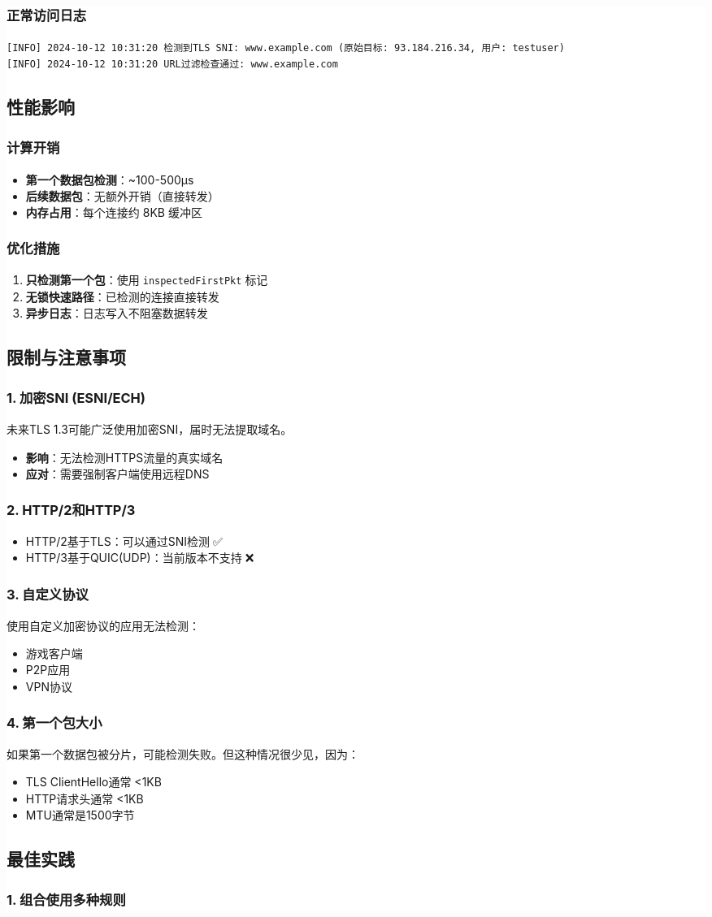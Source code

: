 ### 正常访问日志

```log
[INFO] 2024-10-12 10:31:20 检测到TLS SNI: www.example.com (原始目标: 93.184.216.34, 用户: testuser)
[INFO] 2024-10-12 10:31:20 URL过滤检查通过: www.example.com
```

## 性能影响

### 计算开销

- **第一个数据包检测**：~100-500μs
- **后续数据包**：无额外开销（直接转发）
- **内存占用**：每个连接约 8KB 缓冲区

### 优化措施

1. **只检测第一个包**：使用 `inspectedFirstPkt` 标记
2. **无锁快速路径**：已检测的连接直接转发
3. **异步日志**：日志写入不阻塞数据转发

## 限制与注意事项

### 1. 加密SNI (ESNI/ECH)

未来TLS 1.3可能广泛使用加密SNI，届时无法提取域名。
- **影响**：无法检测HTTPS流量的真实域名
- **应对**：需要强制客户端使用远程DNS

### 2. HTTP/2和HTTP/3

- HTTP/2基于TLS：可以通过SNI检测 ✅
- HTTP/3基于QUIC(UDP)：当前版本不支持 ❌

### 3. 自定义协议

使用自定义加密协议的应用无法检测：
- 游戏客户端
- P2P应用
- VPN协议

### 4. 第一个包大小

如果第一个数据包被分片，可能检测失败。但这种情况很少见，因为：
- TLS ClientHello通常 <1KB
- HTTP请求头通常 <1KB
- MTU通常是1500字节

## 最佳实践

### 1. 组合使用多种规则
